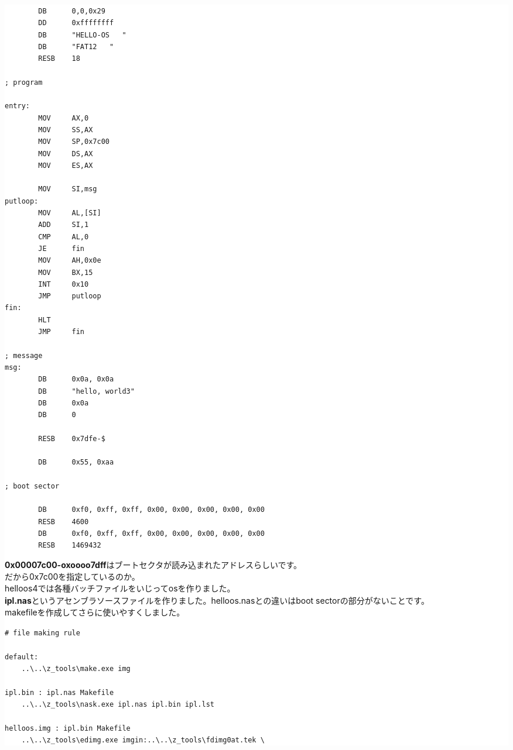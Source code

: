 ```
        DB      0,0,0x29
        DD      0xffffffff
        DB      "HELLO-OS   "
        DB      "FAT12   "
        RESB    18

; program

entry:
        MOV     AX,0
        MOV     SS,AX
        MOV     SP,0x7c00
        MOV     DS,AX
        MOV     ES,AX

        MOV     SI,msg
putloop:
        MOV     AL,[SI]
        ADD     SI,1
        CMP     AL,0
        JE      fin
        MOV     AH,0x0e
        MOV     BX,15
        INT     0x10
        JMP     putloop
fin:
        HLT
        JMP     fin

; message
msg:
        DB      0x0a, 0x0a
        DB      "hello, world3"
        DB      0x0a
        DB      0

        RESB    0x7dfe-$

        DB      0x55, 0xaa

; boot sector

        DB      0xf0, 0xff, 0xff, 0x00, 0x00, 0x00, 0x00, 0x00
        RESB    4600
        DB      0xf0, 0xff, 0xff, 0x00, 0x00, 0x00, 0x00, 0x00
        RESB    1469432
```

**0x00007c00-oxoooo7dff**はブートセクタが読み込まれたアドレスらしいです。   
だから0x7c00を指定しているのか。   
helloos4では各種バッチファイルをいじってosを作りました。   
**ipl.nas**というアセンブラソースファイルを作りました。helloos.nasとの違いはboot sectorの部分がないことです。   
makefileを作成してさらに使いやすくしました。
```
# file making rule

default:
	..\..\z_tools\make.exe img

ipl.bin : ipl.nas Makefile
	..\..\z_tools\nask.exe ipl.nas ipl.bin ipl.lst

helloos.img : ipl.bin Makefile
	..\..\z_tools\edimg.exe imgin:..\..\z_tools\fdimg0at.tek \
```